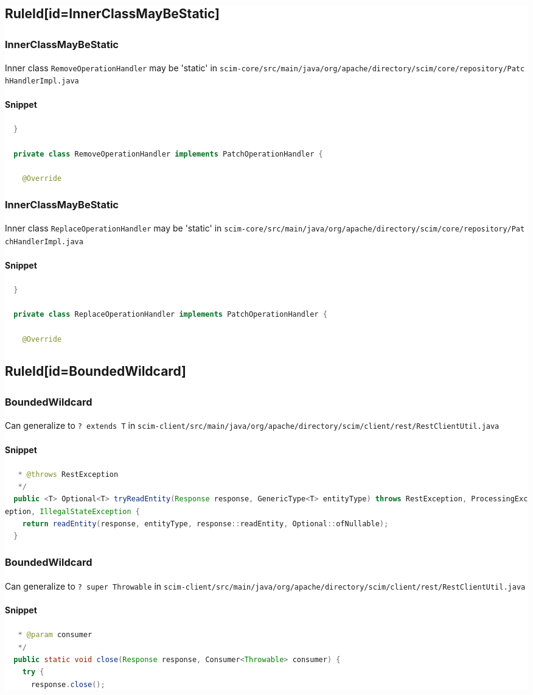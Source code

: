 ## RuleId[id=InnerClassMayBeStatic]
### InnerClassMayBeStatic
Inner class `RemoveOperationHandler` may be 'static'
in `scim-core/src/main/java/org/apache/directory/scim/core/repository/PatchHandlerImpl.java`
#### Snippet
```java
  }

  private class RemoveOperationHandler implements PatchOperationHandler {

    @Override
```

### InnerClassMayBeStatic
Inner class `ReplaceOperationHandler` may be 'static'
in `scim-core/src/main/java/org/apache/directory/scim/core/repository/PatchHandlerImpl.java`
#### Snippet
```java
  }

  private class ReplaceOperationHandler implements PatchOperationHandler {

    @Override
```

## RuleId[id=BoundedWildcard]
### BoundedWildcard
Can generalize to `? extends T`
in `scim-client/src/main/java/org/apache/directory/scim/client/rest/RestClientUtil.java`
#### Snippet
```java
   * @throws RestException
   */
  public <T> Optional<T> tryReadEntity(Response response, GenericType<T> entityType) throws RestException, ProcessingException, IllegalStateException {
    return readEntity(response, entityType, response::readEntity, Optional::ofNullable);
  }
```

### BoundedWildcard
Can generalize to `? super Throwable`
in `scim-client/src/main/java/org/apache/directory/scim/client/rest/RestClientUtil.java`
#### Snippet
```java
   * @param consumer
   */
  public static void close(Response response, Consumer<Throwable> consumer) {
    try {
      response.close();
```
